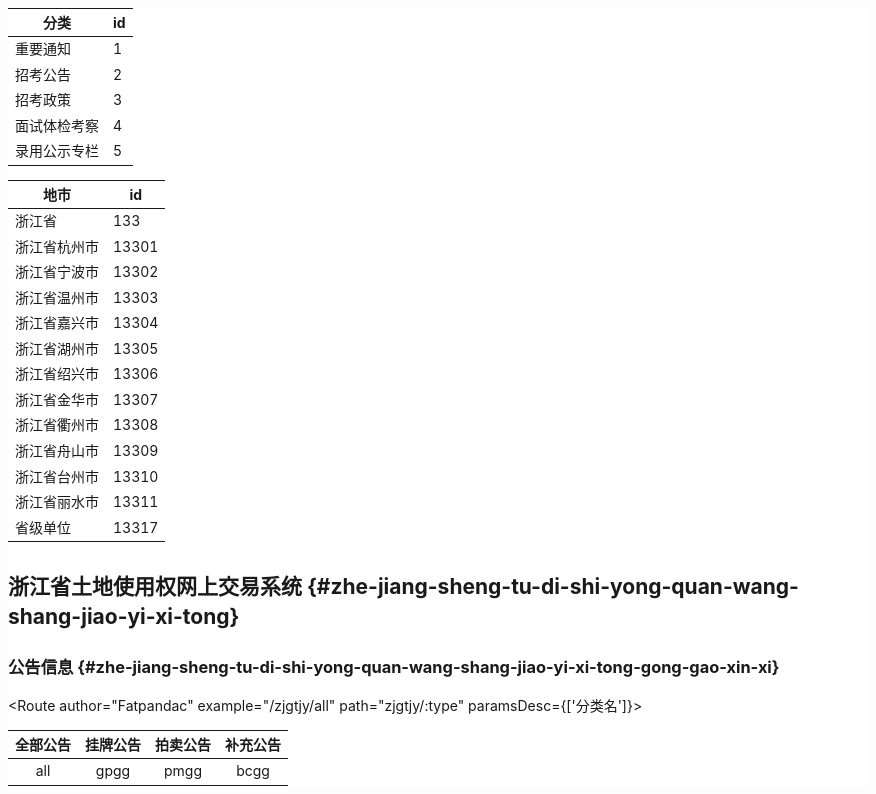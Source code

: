 | 分类         | id  |
| ------------ | --- |
| 重要通知     | 1   |
| 招考公告     | 2   |
| 招考政策     | 3   |
| 面试体检考察 | 4   |
| 录用公示专栏 | 5   |

| 地市         | id    |
| ------------ | ----- |
| 浙江省       | 133   |
| 浙江省杭州市 | 13301 |
| 浙江省宁波市 | 13302 |
| 浙江省温州市 | 13303 |
| 浙江省嘉兴市 | 13304 |
| 浙江省湖州市 | 13305 |
| 浙江省绍兴市 | 13306 |
| 浙江省金华市 | 13307 |
| 浙江省衢州市 | 13308 |
| 浙江省舟山市 | 13309 |
| 浙江省台州市 | 13310 |
| 浙江省丽水市 | 13311 |
| 省级单位     | 13317 |

</Route>

## 浙江省土地使用权网上交易系统 {#zhe-jiang-sheng-tu-di-shi-yong-quan-wang-shang-jiao-yi-xi-tong}

### 公告信息 {#zhe-jiang-sheng-tu-di-shi-yong-quan-wang-shang-jiao-yi-xi-tong-gong-gao-xin-xi}

<Route author="Fatpandac" example="/zjgtjy/all" path="zjgtjy/:type" paramsDesc={['分类名']}>

| 全部公告 | 挂牌公告 | 拍卖公告 | 补充公告 |
| :------: | :------: | :------: | :------: |
|    all   |   gpgg   |   pmgg   |   bcgg   |

</Route>
